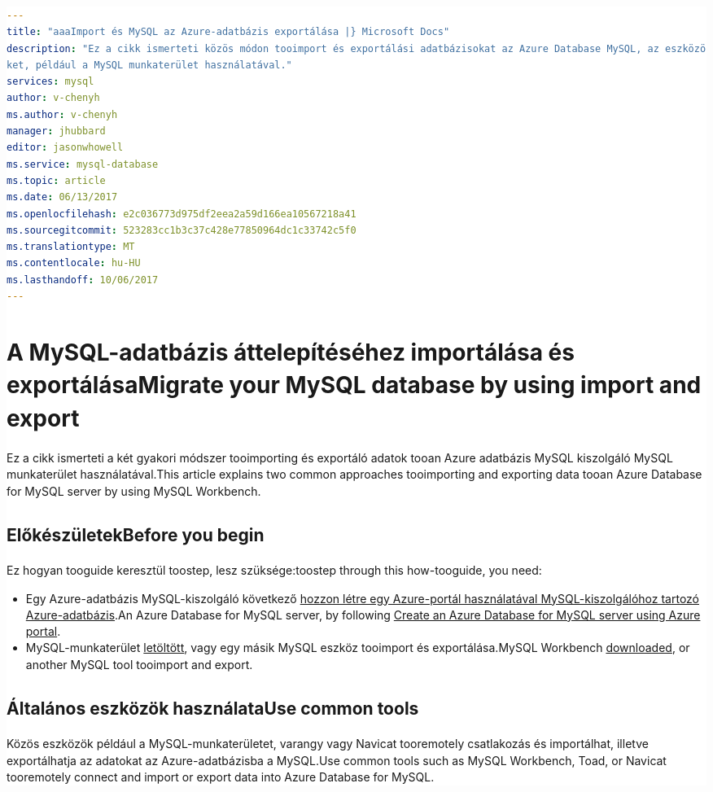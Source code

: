 ```yaml
---
title: "aaaImport és MySQL az Azure-adatbázis exportálása |} Microsoft Docs"
description: "Ez a cikk ismerteti közös módon tooimport és exportálási adatbázisokat az Azure Database MySQL, az eszközöket, például a MySQL munkaterület használatával."
services: mysql
author: v-chenyh
ms.author: v-chenyh
manager: jhubbard
editor: jasonwhowell
ms.service: mysql-database
ms.topic: article
ms.date: 06/13/2017
ms.openlocfilehash: e2c036773d975df2eea2a59d166ea10567218a41
ms.sourcegitcommit: 523283cc1b3c37c428e77850964dc1c33742c5f0
ms.translationtype: MT
ms.contentlocale: hu-HU
ms.lasthandoff: 10/06/2017
---
```

# <a name="migrate-your-mysql-database-by-using-import-and-export"></a><span data-ttu-id="e21f4-103">A MySQL-adatbázis áttelepítéséhez importálása és exportálása</span><span class="sxs-lookup"><span data-stu-id="e21f4-103">Migrate your MySQL database by using import and export</span></span>
<span data-ttu-id="e21f4-104">Ez a cikk ismerteti a két gyakori módszer tooimporting és exportáló adatok tooan Azure adatbázis MySQL kiszolgáló MySQL munkaterület használatával.</span><span class="sxs-lookup"><span data-stu-id="e21f4-104">This article explains two common approaches tooimporting and exporting data tooan Azure Database for MySQL server by using MySQL Workbench.</span></span> 

## <a name="before-you-begin"></a><span data-ttu-id="e21f4-105">Előkészületek</span><span class="sxs-lookup"><span data-stu-id="e21f4-105">Before you begin</span></span>
<span data-ttu-id="e21f4-106">Ez hogyan tooguide keresztül toostep, lesz szüksége:</span><span class="sxs-lookup"><span data-stu-id="e21f4-106">toostep through this how-tooguide, you need:</span></span>
- <span data-ttu-id="e21f4-107">Egy Azure-adatbázis MySQL-kiszolgáló következő [hozzon létre egy Azure-portál használatával MySQL-kiszolgálóhoz tartozó Azure-adatbázis](quickstart-create-mysql-server-database-using-azure-portal.md).</span><span class="sxs-lookup"><span data-stu-id="e21f4-107">An Azure Database for MySQL server, by following [Create an Azure Database for MySQL server using Azure portal](quickstart-create-mysql-server-database-using-azure-portal.md).</span></span>
- <span data-ttu-id="e21f4-108">MySQL-munkaterület [letöltött](https://dev.mysql.com/downloads/workbench/), vagy egy másik MySQL eszköz tooimport és exportálása.</span><span class="sxs-lookup"><span data-stu-id="e21f4-108">MySQL Workbench [downloaded](https://dev.mysql.com/downloads/workbench/), or another MySQL tool tooimport and export.</span></span>

## <a name="use-common-tools"></a><span data-ttu-id="e21f4-109">Általános eszközök használata</span><span class="sxs-lookup"><span data-stu-id="e21f4-109">Use common tools</span></span>
<span data-ttu-id="e21f4-110">Közös eszközök például a MySQL-munkaterületet, varangy vagy Navicat tooremotely csatlakozás és importálhat, illetve exportálhatja az adatokat az Azure-adatbázisba a MySQL.</span><span class="sxs-lookup"><span data-stu-id="e21f4-110">Use common tools such as MySQL Workbench, Toad, or Navicat tooremotely connect and import or export data into Azure Database for MySQL.</span></span> 
